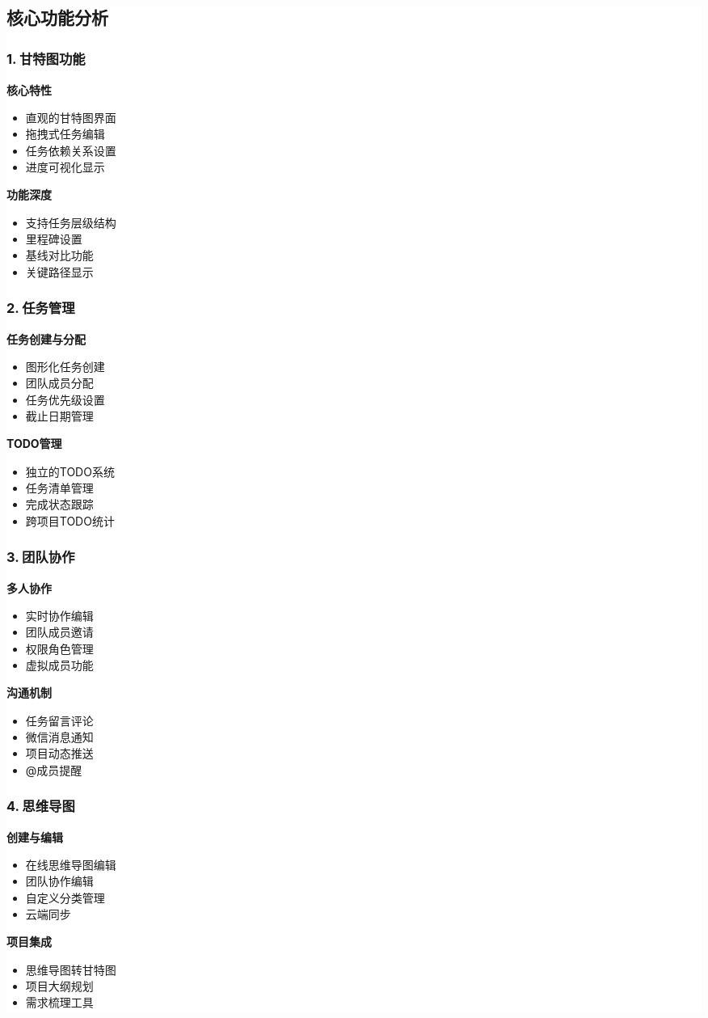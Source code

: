 ## 核心功能分析

### 1. 甘特图功能
**核心特性**
- 直观的甘特图界面
- 拖拽式任务编辑
- 任务依赖关系设置
- 进度可视化显示

**功能深度**
- 支持任务层级结构
- 里程碑设置
- 基线对比功能
- 关键路径显示

### 2. 任务管理
**任务创建与分配**
- 图形化任务创建
- 团队成员分配
- 任务优先级设置
- 截止日期管理

**TODO管理**
- 独立的TODO系统
- 任务清单管理
- 完成状态跟踪
- 跨项目TODO统计

### 3. 团队协作
**多人协作**
- 实时协作编辑
- 团队成员邀请
- 权限角色管理
- 虚拟成员功能

**沟通机制**
- 任务留言评论
- 微信消息通知
- 项目动态推送
- @成员提醒

### 4. 思维导图
**创建与编辑**
- 在线思维导图编辑
- 团队协作编辑
- 自定义分类管理
- 云端同步

**项目集成**
- 思维导图转甘特图
- 项目大纲规划
- 需求梳理工具
